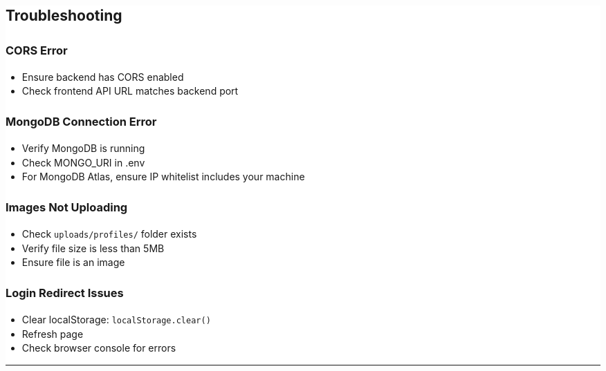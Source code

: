 ## Troubleshooting

### CORS Error
- Ensure backend has CORS enabled
- Check frontend API URL matches backend port

### MongoDB Connection Error
- Verify MongoDB is running
- Check MONGO_URI in .env
- For MongoDB Atlas, ensure IP whitelist includes your machine

### Images Not Uploading
- Check `uploads/profiles/` folder exists
- Verify file size is less than 5MB
- Ensure file is an image

### Login Redirect Issues
- Clear localStorage: `localStorage.clear()`
- Refresh page
- Check browser console for errors

---
